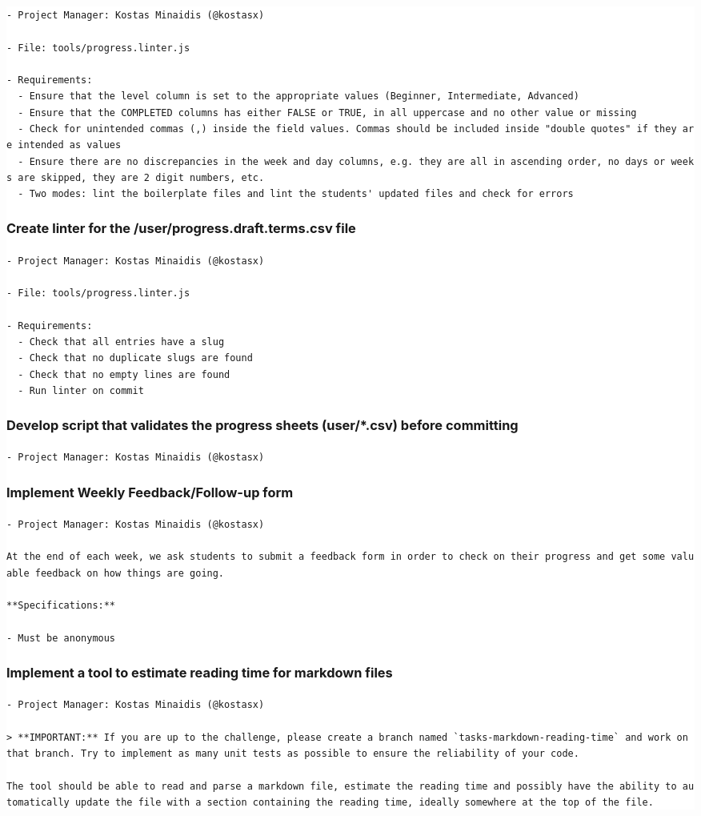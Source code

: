     - Project Manager: Kostas Minaidis (@kostasx)

    - File: tools/progress.linter.js

    - Requirements:
      - Ensure that the level column is set to the appropriate values (Beginner, Intermediate, Advanced)
      - Ensure that the COMPLETED columns has either FALSE or TRUE, in all uppercase and no other value or missing
      - Check for unintended commas (,) inside the field values. Commas should be included inside "double quotes" if they are intended as values
      - Ensure there are no discrepancies in the week and day columns, e.g. they are all in ascending order, no days or weeks are skipped, they are 2 digit numbers, etc. 
      - Two modes: lint the boilerplate files and lint the students' updated files and check for errors

  ### Create linter for the /user/progress.draft.terms.csv file

    - Project Manager: Kostas Minaidis (@kostasx)

    - File: tools/progress.linter.js

    - Requirements:
      - Check that all entries have a slug
      - Check that no duplicate slugs are found
      - Check that no empty lines are found
      - Run linter on commit

  ### Develop script that validates the progress sheets (user/*.csv) before committing

    - Project Manager: Kostas Minaidis (@kostasx)

  ### Implement Weekly Feedback/Follow-up form

    - Project Manager: Kostas Minaidis (@kostasx)

    At the end of each week, we ask students to submit a feedback form in order to check on their progress and get some valuable feedback on how things are going.

    **Specifications:**

    - Must be anonymous

  ### Implement a tool to estimate reading time for markdown files

    - Project Manager: Kostas Minaidis (@kostasx)

    > **IMPORTANT:** If you are up to the challenge, please create a branch named `tasks-markdown-reading-time` and work on that branch. Try to implement as many unit tests as possible to ensure the reliability of your code.

    The tool should be able to read and parse a markdown file, estimate the reading time and possibly have the ability to automatically update the file with a section containing the reading time, ideally somewhere at the top of the file.
